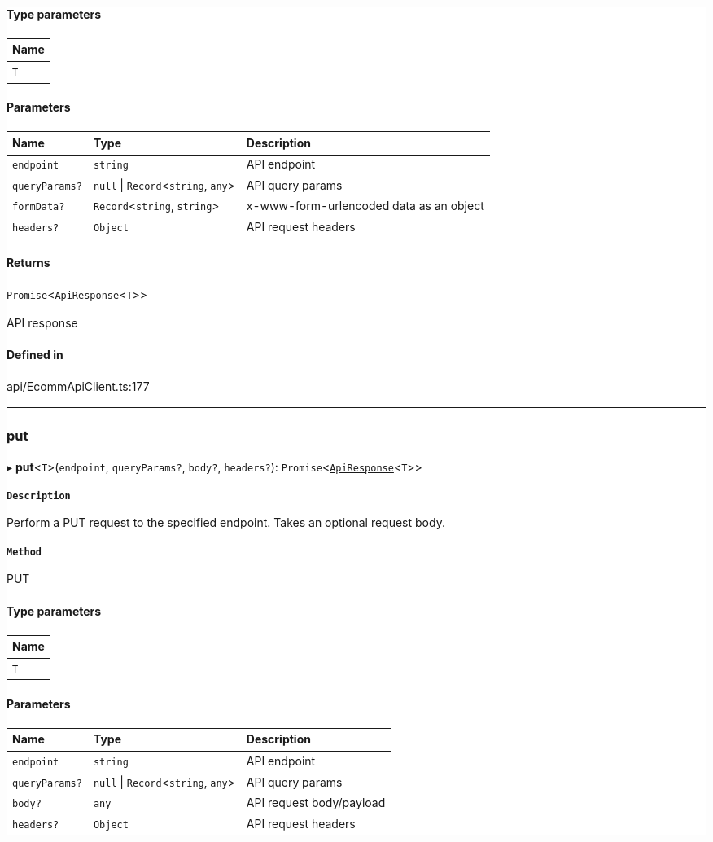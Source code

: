 #### Type parameters

| Name |
| :------ |
| `T` |

#### Parameters

| Name | Type | Description |
| :------ | :------ | :------ |
| `endpoint` | `string` | API endpoint |
| `queryParams?` | ``null`` \| `Record`<`string`, `any`\> | API query params |
| `formData?` | `Record`<`string`, `string`\> | x-www-form-urlencoded data as an object |
| `headers?` | `Object` | API request headers |

#### Returns

`Promise`<[`ApiResponse`](../interfaces/ApiResponse.md)<`T`\>\>

API response

#### Defined in

[api/EcommApiClient.ts:177](https://github.com/ECommSol/AUTOSOL-Framework/blob/1f8d84d/src/api/EcommApiClient.ts#L177)

___

### put

▸ **put**<`T`\>(`endpoint`, `queryParams?`, `body?`, `headers?`): `Promise`<[`ApiResponse`](../interfaces/ApiResponse.md)<`T`\>\>

**`Description`**

Perform a PUT request to the specified endpoint.
Takes an optional request body.

**`Method`**

PUT

#### Type parameters

| Name |
| :------ |
| `T` |

#### Parameters

| Name | Type | Description |
| :------ | :------ | :------ |
| `endpoint` | `string` | API endpoint |
| `queryParams?` | ``null`` \| `Record`<`string`, `any`\> | API query params |
| `body?` | `any` | API request body/payload |
| `headers?` | `Object` | API request headers |
